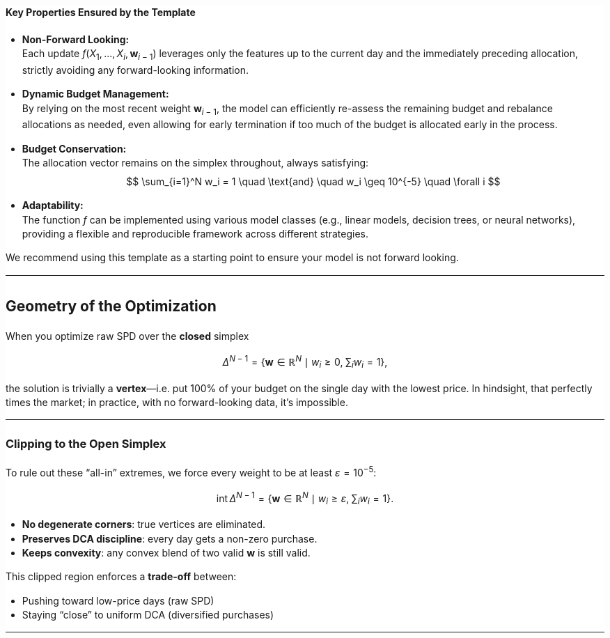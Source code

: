 #### **Key Properties Ensured by the Template**

- **Non-Forward Looking:**  
  Each update $f\left(X_1, \ldots, X_i,\, \mathbf{w}_{i-1}\right)$ leverages only the features up to the current day and the immediately preceding allocation, strictly avoiding any forward-looking information.

- **Dynamic Budget Management:**  
  By relying on the most recent weight $\mathbf{w}_{i-1}$, the model can efficiently re-assess the remaining budget and rebalance allocations as needed, even allowing for early termination if too much of the budget is allocated early in the process.

- **Budget Conservation:**  
  The allocation vector remains on the simplex throughout, always satisfying:
  $$
  \sum_{i=1}^N w_i = 1 \quad \text{and} \quad w_i \geq 10^{-5} \quad \forall i
  $$

- **Adaptability:**  
  The function $f$ can be implemented using various model classes (e.g., linear models, decision trees, or neural networks), providing a flexible and reproducible framework across different strategies.


We recommend using this template as a starting point to ensure your model is not forward looking. 

---

## Geometry of the Optimization

When you optimize raw SPD over the **closed** simplex

$$
\Delta^{N-1}
= \{\mathbf w \in \mathbb{R}^N \mid w_i \ge 0,\;\sum_i w_i = 1\},
$$

the solution is trivially a **vertex**—i.e. put 100% of your budget on the single day with the lowest price. In hindsight, that perfectly times the market; in practice, with no forward-looking data, it’s impossible.

---

### Clipping to the **Open** Simplex

To rule out these “all-in” extremes, we force every weight to be at least $\varepsilon = 10^{-5}$:

$$
\mathrm{int}\,\Delta^{N-1}
= \{\mathbf w \in \mathbb{R}^N \mid w_i \ge \varepsilon,\;\sum_i w_i = 1\}.
$$

- **No degenerate corners**: true vertices are eliminated.  
- **Preserves DCA discipline**: every day gets a non-zero purchase.  
- **Keeps convexity**: any convex blend of two valid $\mathbf w$ is still valid.

This clipped region enforces a **trade-off** between:  
- Pushing toward low-price days (raw SPD)  
- Staying “close” to uniform DCA (diversified purchases)

---
